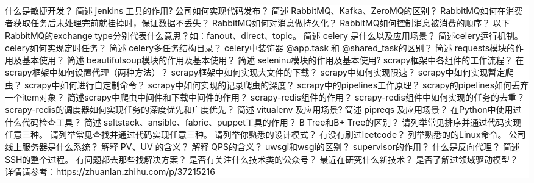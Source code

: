 什么是敏捷开发？
简述 jenkins 工具的作用?
公司如何实现代码发布？
简述 RabbitMQ、Kafka、ZeroMQ的区别？
RabbitMQ如何在消费者获取任务后未处理完前就挂掉时，保证数据不丢失？
RabbitMQ如何对消息做持久化？
RabbitMQ如何控制消息被消费的顺序？
以下RabbitMQ的exchange type分别代表什么意思？如：fanout、direct、topic。
简述 celery 是什么以及应用场景？
简述celery运行机制。
celery如何实现定时任务？
简述 celery多任务结构目录？
celery中装饰器 @app.task 和 @shared_task的区别？
简述 requests模块的作用及基本使用？
简述 beautifulsoup模块的作用及基本使用？
简述 seleninu模块的作用及基本使用?
scrapy框架中各组件的工作流程？
在scrapy框架中如何设置代理（两种方法）？
scrapy框架中如何实现大文件的下载？
scrapy中如何实现限速？
scrapy中如何实现暂定爬虫？
scrapy中如何进行自定制命令？
scrapy中如何实现的记录爬虫的深度？
scrapy中的pipelines工作原理？
scrapy的pipelines如何丢弃一个item对象？
简述scrapy中爬虫中间件和下载中间件的作用？
scrapy-redis组件的作用？
scrapy-redis组件中如何实现的任务的去重？
scrapy-redis的调度器如何实现任务的深度优先和广度优先？
简述 vitualenv 及应用场景?
简述 pipreqs 及应用场景？
在Python中使用过什么代码检查工具？
简述 saltstack、ansible、fabric、puppet工具的作用？
B Tree和B+ Tree的区别？
请列举常见排序并通过代码实现任意三种。
请列举常见查找并通过代码实现任意三种。
请列举你熟悉的设计模式？
有没有刷过leetcode？
列举熟悉的的Linux命令。
公司线上服务器是什么系统？
解释 PV、UV 的含义？
解释 QPS的含义？
uwsgi和wsgi的区别？
supervisor的作用？
什么是反向代理？
简述SSH的整个过程。
有问题都去那些找解决方案？
是否有关注什么技术类的公众号？
最近在研究什么新技术？
是否了解过领域驱动模型？
详情请参考：https://zhuanlan.zhihu.com/p/37215216


